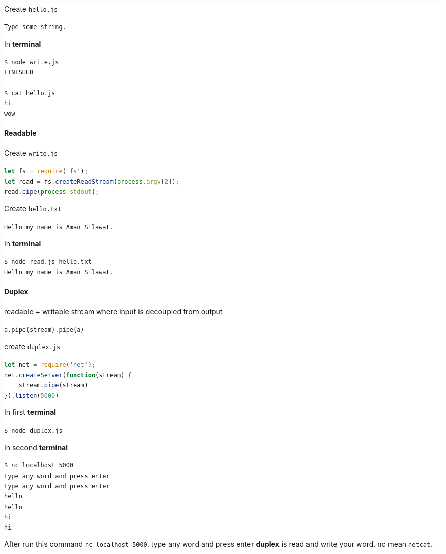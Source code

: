 Create `hello.js`
```
Type some string.
```

In **terminal**
```
$ node write.js
FINISHED

$ cat hello.js
hi
wow
```



#### Readable
Create `write.js`
```js
let fs = require('fs');
let read = fs.createReadStream(process.argv[2]);
read.pipe(process.stdout);
```

Create `hello.txt`
```
Hello my name is Aman Silawat.
```

In **terminal**

```
$ node read.js hello.txt
Hello my name is Aman Silawat.
```


####  Duplex
readable + writable stream where input is decoupled from output

```
a.pipe(stream).pipe(a)
```

create `duplex.js`

```js
let net = require('net');
net.createServer(function(stream) {
    stream.pipe(stream)
}).listen(5000)
```

In first **terminal**
```
$ node duplex.js 
```

In second **terminal**
```
$ nc localhost 5000
type any word and press enter
type any word and press enter
hello
hello
hi
hi
```
After run this command `nc localhost 5000`.
type any word and press enter **duplex** is read and write your word. nc mean `netcat`.
